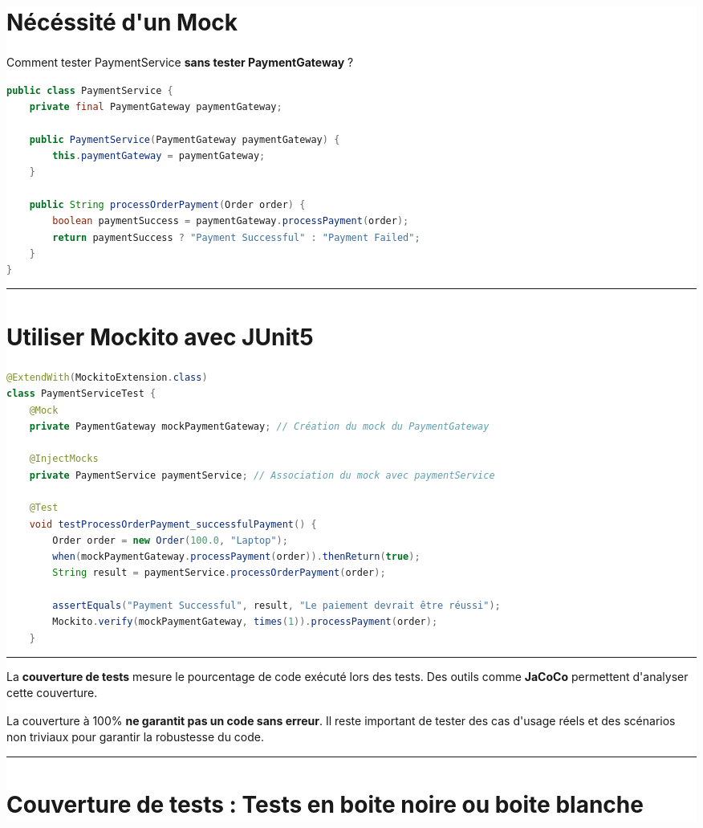 # Nécéssité d'un Mock

Comment tester PaymentService **sans tester PaymentGateway** ?

```java
public class PaymentService {
    private final PaymentGateway paymentGateway;

    public PaymentService(PaymentGateway paymentGateway) {
        this.paymentGateway = paymentGateway;
    }

    public String processOrderPayment(Order order) {
        boolean paymentSuccess = paymentGateway.processPayment(order);
        return paymentSuccess ? "Payment Successful" : "Payment Failed";
    }
}
```

---
# Utiliser Mockito avec JUnit5

```java
@ExtendWith(MockitoExtension.class)
class PaymentServiceTest {
    @Mock
    private PaymentGateway mockPaymentGateway; // Création du mock du PaymentGateway

    @InjectMocks
    private PaymentService paymentService; // Association du mock avec paymentService

    @Test
    void testProcessOrderPayment_successfulPayment() {
        Order order = new Order(100.0, "Laptop");
        when(mockPaymentGateway.processPayment(order)).thenReturn(true);
        String result = paymentService.processOrderPayment(order);

        assertEquals("Payment Successful", result, "Le paiement devrait être réussi");
        Mockito.verify(mockPaymentGateway, times(1)).processPayment(order);
    }
```

---
 

La **couverture de tests** mesure le pourcentage de code exécuté lors des tests. Des outils comme **JaCoCo** permettent d'analyser cette couverture. 

La couverture à 100% **ne garantit pas un code sans erreur**. Il reste important de tester des cas d'usage réels et des scénarios non triviaux pour garantir la robustesse du code.

---
# Couverture de tests : Tests en boite noire ou boite blanche
